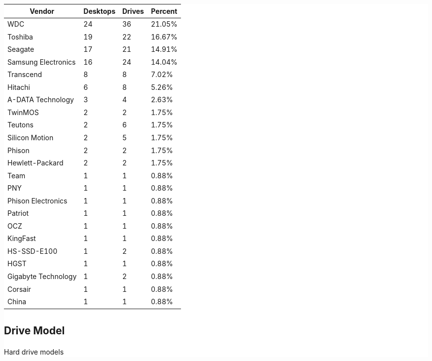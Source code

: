 
| Vendor              | Desktops | Drives | Percent |
|---------------------|----------|--------|---------|
| WDC                 | 24       | 36     | 21.05%  |
| Toshiba             | 19       | 22     | 16.67%  |
| Seagate             | 17       | 21     | 14.91%  |
| Samsung Electronics | 16       | 24     | 14.04%  |
| Transcend           | 8        | 8      | 7.02%   |
| Hitachi             | 6        | 8      | 5.26%   |
| A-DATA Technology   | 3        | 4      | 2.63%   |
| TwinMOS             | 2        | 2      | 1.75%   |
| Teutons             | 2        | 6      | 1.75%   |
| Silicon Motion      | 2        | 5      | 1.75%   |
| Phison              | 2        | 2      | 1.75%   |
| Hewlett-Packard     | 2        | 2      | 1.75%   |
| Team                | 1        | 1      | 0.88%   |
| PNY                 | 1        | 1      | 0.88%   |
| Phison Electronics  | 1        | 1      | 0.88%   |
| Patriot             | 1        | 1      | 0.88%   |
| OCZ                 | 1        | 1      | 0.88%   |
| KingFast            | 1        | 1      | 0.88%   |
| HS-SSD-E100         | 1        | 2      | 0.88%   |
| HGST                | 1        | 1      | 0.88%   |
| Gigabyte Technology | 1        | 2      | 0.88%   |
| Corsair             | 1        | 1      | 0.88%   |
| China               | 1        | 1      | 0.88%   |

Drive Model
-----------

Hard drive models
